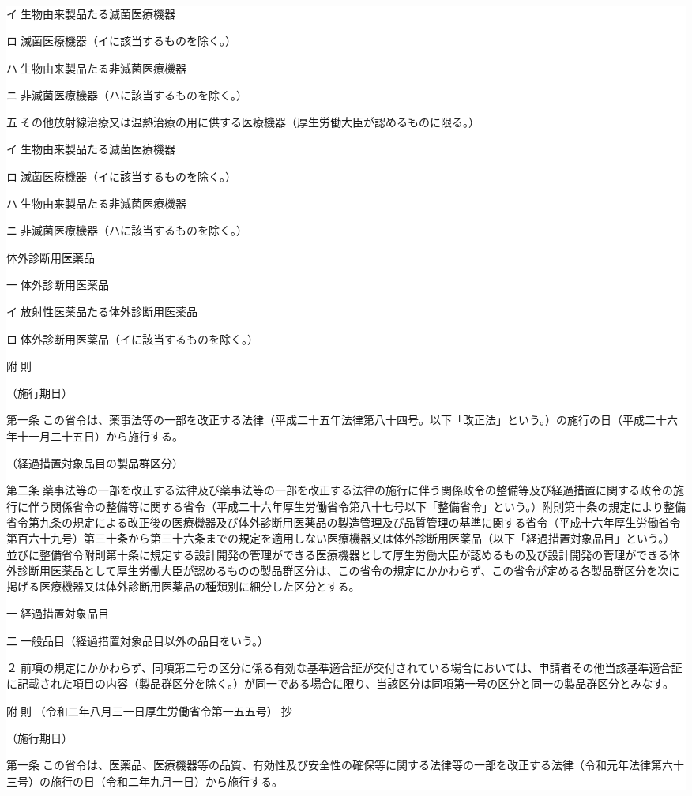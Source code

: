 イ 生物由来製品たる滅菌医療機器

ロ 滅菌医療機器（イに該当するものを除く。）

ハ 生物由来製品たる非滅菌医療機器

ニ 非滅菌医療機器（ハに該当するものを除く。）

五 その他放射線治療又は温熱治療の用に供する医療機器（厚生労働大臣が認めるものに限る。）

イ 生物由来製品たる滅菌医療機器

ロ 滅菌医療機器（イに該当するものを除く。）

ハ 生物由来製品たる非滅菌医療機器

ニ 非滅菌医療機器（ハに該当するものを除く。）

体外診断用医薬品

一 体外診断用医薬品

イ 放射性医薬品たる体外診断用医薬品

ロ 体外診断用医薬品（イに該当するものを除く。）

附 則

（施行期日）

第一条 この省令は、薬事法等の一部を改正する法律（平成二十五年法律第八十四号。以下「改正法」という。）の施行の日（平成二十六年十一月二十五日）から施行する。

（経過措置対象品目の製品群区分）

第二条 薬事法等の一部を改正する法律及び薬事法等の一部を改正する法律の施行に伴う関係政令の整備等及び経過措置に関する政令の施行に伴う関係省令の整備等に関する省令（平成二十六年厚生労働省令第八十七号以下「整備省令」という。）附則第十条の規定により整備省令第九条の規定による改正後の医療機器及び体外診断用医薬品の製造管理及び品質管理の基準に関する省令（平成十六年厚生労働省令第百六十九号）第三十条から第三十六条までの規定を適用しない医療機器又は体外診断用医薬品（以下「経過措置対象品目」という。）並びに整備省令附則第十条に規定する設計開発の管理ができる医療機器として厚生労働大臣が認めるもの及び設計開発の管理ができる体外診断用医薬品として厚生労働大臣が認めるものの製品群区分は、この省令の規定にかかわらず、この省令が定める各製品群区分を次に掲げる医療機器又は体外診断用医薬品の種類別に細分した区分とする。

一 経過措置対象品目

二 一般品目（経過措置対象品目以外の品目をいう。）

２ 前項の規定にかかわらず、同項第二号の区分に係る有効な基準適合証が交付されている場合においては、申請者その他当該基準適合証に記載された項目の内容（製品群区分を除く。）が同一である場合に限り、当該区分は同項第一号の区分と同一の製品群区分とみなす。

附 則 （令和二年八月三一日厚生労働省令第一五五号） 抄

（施行期日）

第一条 この省令は、医薬品、医療機器等の品質、有効性及び安全性の確保等に関する法律等の一部を改正する法律（令和元年法律第六十三号）の施行の日（令和二年九月一日）から施行する。
